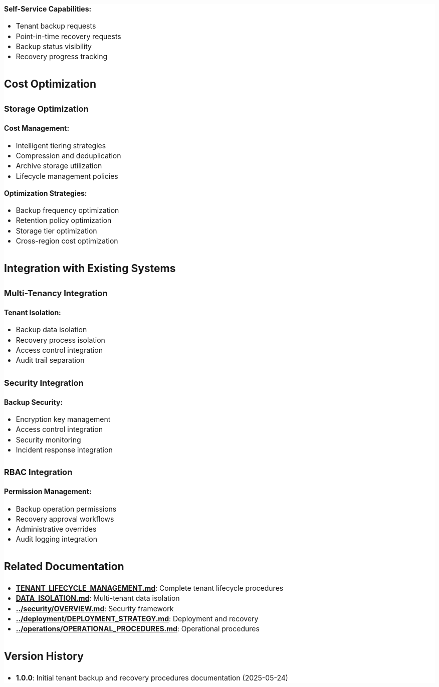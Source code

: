 **Self-Service Capabilities:**
- Tenant backup requests
- Point-in-time recovery requests
- Backup status visibility
- Recovery progress tracking

## Cost Optimization

### Storage Optimization

**Cost Management:**
- Intelligent tiering strategies
- Compression and deduplication
- Archive storage utilization
- Lifecycle management policies

**Optimization Strategies:**
- Backup frequency optimization
- Retention policy optimization
- Storage tier optimization
- Cross-region cost optimization

## Integration with Existing Systems

### Multi-Tenancy Integration

**Tenant Isolation:**
- Backup data isolation
- Recovery process isolation
- Access control integration
- Audit trail separation

### Security Integration

**Backup Security:**
- Encryption key management
- Access control integration
- Security monitoring
- Incident response integration

### RBAC Integration

**Permission Management:**
- Backup operation permissions
- Recovery approval workflows
- Administrative overrides
- Audit logging integration

## Related Documentation

- **[TENANT_LIFECYCLE_MANAGEMENT.md](TENANT_LIFECYCLE_MANAGEMENT.md)**: Complete tenant lifecycle procedures
- **[DATA_ISOLATION.md](DATA_ISOLATION.md)**: Multi-tenant data isolation
- **[../security/OVERVIEW.md](../security/OVERVIEW.md)**: Security framework
- **[../deployment/DEPLOYMENT_STRATEGY.md](../deployment/DEPLOYMENT_STRATEGY.md)**: Deployment and recovery
- **[../operations/OPERATIONAL_PROCEDURES.md](../operations/OPERATIONAL_PROCEDURES.md)**: Operational procedures

## Version History

- **1.0.0**: Initial tenant backup and recovery procedures documentation (2025-05-24)
